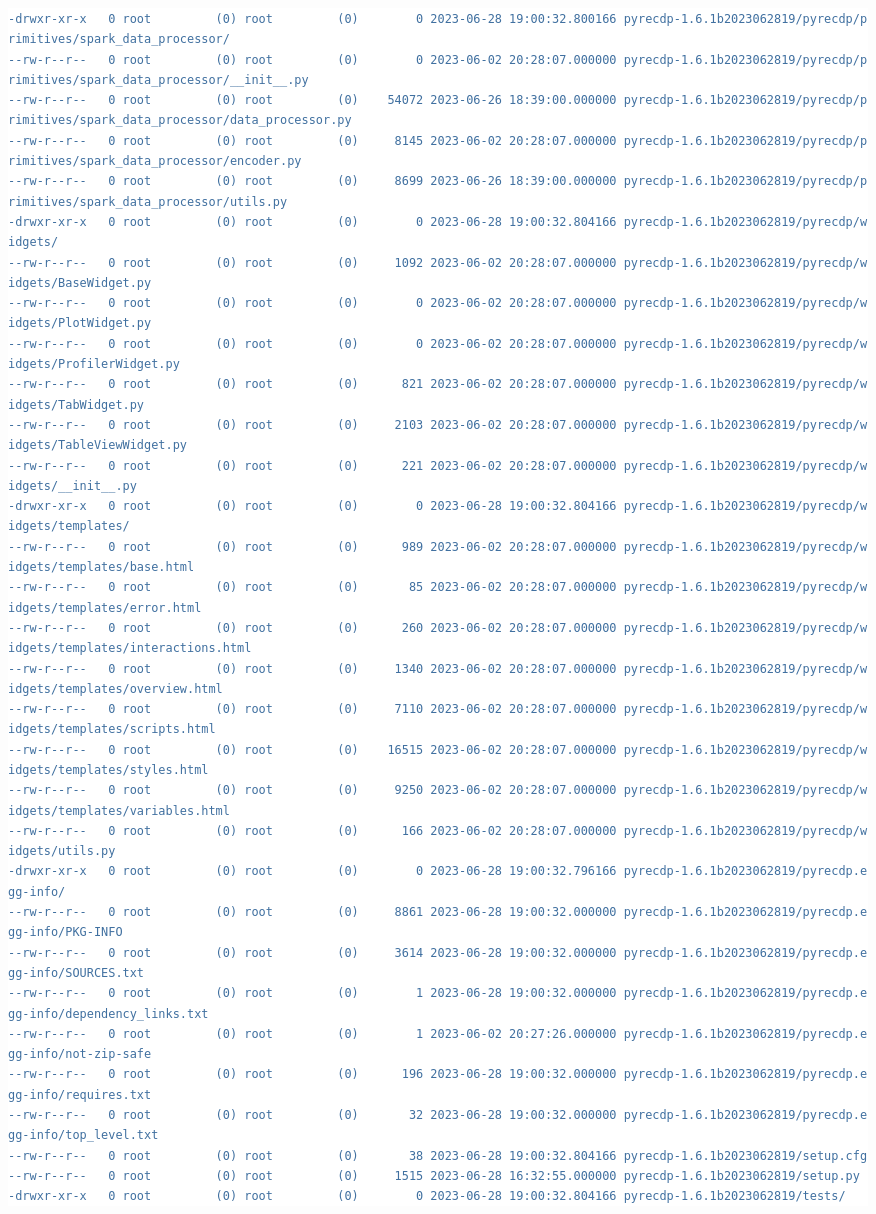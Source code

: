 ```diff
-drwxr-xr-x   0 root         (0) root         (0)        0 2023-06-28 19:00:32.800166 pyrecdp-1.6.1b2023062819/pyrecdp/primitives/spark_data_processor/
--rw-r--r--   0 root         (0) root         (0)        0 2023-06-02 20:28:07.000000 pyrecdp-1.6.1b2023062819/pyrecdp/primitives/spark_data_processor/__init__.py
--rw-r--r--   0 root         (0) root         (0)    54072 2023-06-26 18:39:00.000000 pyrecdp-1.6.1b2023062819/pyrecdp/primitives/spark_data_processor/data_processor.py
--rw-r--r--   0 root         (0) root         (0)     8145 2023-06-02 20:28:07.000000 pyrecdp-1.6.1b2023062819/pyrecdp/primitives/spark_data_processor/encoder.py
--rw-r--r--   0 root         (0) root         (0)     8699 2023-06-26 18:39:00.000000 pyrecdp-1.6.1b2023062819/pyrecdp/primitives/spark_data_processor/utils.py
-drwxr-xr-x   0 root         (0) root         (0)        0 2023-06-28 19:00:32.804166 pyrecdp-1.6.1b2023062819/pyrecdp/widgets/
--rw-r--r--   0 root         (0) root         (0)     1092 2023-06-02 20:28:07.000000 pyrecdp-1.6.1b2023062819/pyrecdp/widgets/BaseWidget.py
--rw-r--r--   0 root         (0) root         (0)        0 2023-06-02 20:28:07.000000 pyrecdp-1.6.1b2023062819/pyrecdp/widgets/PlotWidget.py
--rw-r--r--   0 root         (0) root         (0)        0 2023-06-02 20:28:07.000000 pyrecdp-1.6.1b2023062819/pyrecdp/widgets/ProfilerWidget.py
--rw-r--r--   0 root         (0) root         (0)      821 2023-06-02 20:28:07.000000 pyrecdp-1.6.1b2023062819/pyrecdp/widgets/TabWidget.py
--rw-r--r--   0 root         (0) root         (0)     2103 2023-06-02 20:28:07.000000 pyrecdp-1.6.1b2023062819/pyrecdp/widgets/TableViewWidget.py
--rw-r--r--   0 root         (0) root         (0)      221 2023-06-02 20:28:07.000000 pyrecdp-1.6.1b2023062819/pyrecdp/widgets/__init__.py
-drwxr-xr-x   0 root         (0) root         (0)        0 2023-06-28 19:00:32.804166 pyrecdp-1.6.1b2023062819/pyrecdp/widgets/templates/
--rw-r--r--   0 root         (0) root         (0)      989 2023-06-02 20:28:07.000000 pyrecdp-1.6.1b2023062819/pyrecdp/widgets/templates/base.html
--rw-r--r--   0 root         (0) root         (0)       85 2023-06-02 20:28:07.000000 pyrecdp-1.6.1b2023062819/pyrecdp/widgets/templates/error.html
--rw-r--r--   0 root         (0) root         (0)      260 2023-06-02 20:28:07.000000 pyrecdp-1.6.1b2023062819/pyrecdp/widgets/templates/interactions.html
--rw-r--r--   0 root         (0) root         (0)     1340 2023-06-02 20:28:07.000000 pyrecdp-1.6.1b2023062819/pyrecdp/widgets/templates/overview.html
--rw-r--r--   0 root         (0) root         (0)     7110 2023-06-02 20:28:07.000000 pyrecdp-1.6.1b2023062819/pyrecdp/widgets/templates/scripts.html
--rw-r--r--   0 root         (0) root         (0)    16515 2023-06-02 20:28:07.000000 pyrecdp-1.6.1b2023062819/pyrecdp/widgets/templates/styles.html
--rw-r--r--   0 root         (0) root         (0)     9250 2023-06-02 20:28:07.000000 pyrecdp-1.6.1b2023062819/pyrecdp/widgets/templates/variables.html
--rw-r--r--   0 root         (0) root         (0)      166 2023-06-02 20:28:07.000000 pyrecdp-1.6.1b2023062819/pyrecdp/widgets/utils.py
-drwxr-xr-x   0 root         (0) root         (0)        0 2023-06-28 19:00:32.796166 pyrecdp-1.6.1b2023062819/pyrecdp.egg-info/
--rw-r--r--   0 root         (0) root         (0)     8861 2023-06-28 19:00:32.000000 pyrecdp-1.6.1b2023062819/pyrecdp.egg-info/PKG-INFO
--rw-r--r--   0 root         (0) root         (0)     3614 2023-06-28 19:00:32.000000 pyrecdp-1.6.1b2023062819/pyrecdp.egg-info/SOURCES.txt
--rw-r--r--   0 root         (0) root         (0)        1 2023-06-28 19:00:32.000000 pyrecdp-1.6.1b2023062819/pyrecdp.egg-info/dependency_links.txt
--rw-r--r--   0 root         (0) root         (0)        1 2023-06-02 20:27:26.000000 pyrecdp-1.6.1b2023062819/pyrecdp.egg-info/not-zip-safe
--rw-r--r--   0 root         (0) root         (0)      196 2023-06-28 19:00:32.000000 pyrecdp-1.6.1b2023062819/pyrecdp.egg-info/requires.txt
--rw-r--r--   0 root         (0) root         (0)       32 2023-06-28 19:00:32.000000 pyrecdp-1.6.1b2023062819/pyrecdp.egg-info/top_level.txt
--rw-r--r--   0 root         (0) root         (0)       38 2023-06-28 19:00:32.804166 pyrecdp-1.6.1b2023062819/setup.cfg
--rw-r--r--   0 root         (0) root         (0)     1515 2023-06-28 16:32:55.000000 pyrecdp-1.6.1b2023062819/setup.py
-drwxr-xr-x   0 root         (0) root         (0)        0 2023-06-28 19:00:32.804166 pyrecdp-1.6.1b2023062819/tests/
```